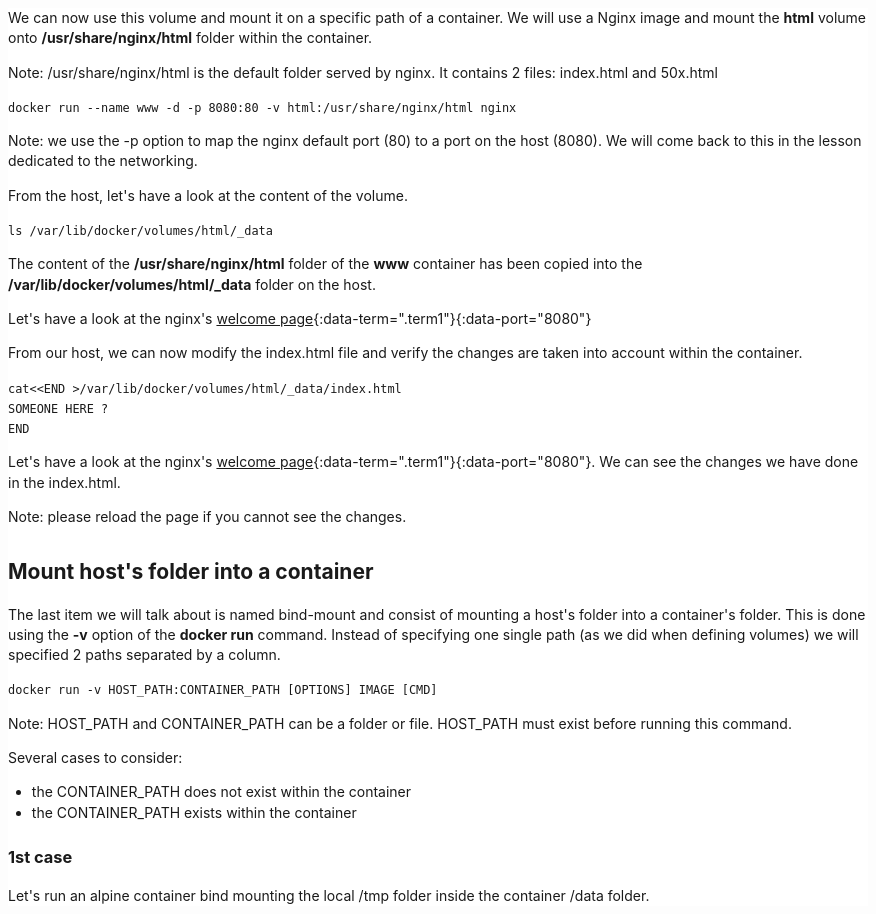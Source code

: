 We can now use this volume and mount it on a specific path of a container. We will use a Nginx image and mount the **html** volume onto **/usr/share/nginx/html** folder within the container.

Note: /usr/share/nginx/html is the default folder served by nginx. It contains 2 files: index.html and 50x.html

```.term1
docker run --name www -d -p 8080:80 -v html:/usr/share/nginx/html nginx
```

Note: we use the -p option to map the nginx default port (80) to a port on the host (8080). We will come back to this in the lesson dedicated to the networking.

From the host, let's have a look at the content of the volume.

```.term1
ls /var/lib/docker/volumes/html/_data
```

The content of the **/usr/share/nginx/html** folder of the **www** container has been copied into the **/var/lib/docker/volumes/html/_data** folder on the host.

Let's have a look at the nginx's [welcome page](/){:data-term=".term1"}{:data-port="8080"}

From our host, we can now modify the index.html file and verify the changes are taken into account within the container.

```.term1
cat<<END >/var/lib/docker/volumes/html/_data/index.html
SOMEONE HERE ?
END
```

Let's have a look at the nginx's [welcome page](/){:data-term=".term1"}{:data-port="8080"}. We can see the changes we have done in the index.html.

Note: please reload the page if you cannot see the changes.

## Mount host's folder into a container

The last item we will talk about is named bind-mount and consist of mounting a host's folder into a container's folder. This is done using the **-v** option of the **docker run** command. Instead of specifying one single path (as we did when defining volumes) we will specified 2 paths separated by a column.

```
docker run -v HOST_PATH:CONTAINER_PATH [OPTIONS] IMAGE [CMD]
```

Note: HOST_PATH and CONTAINER_PATH can be a folder or file. HOST_PATH must exist before running this command.

Several cases to consider:
- the CONTAINER_PATH does not exist within the container
- the CONTAINER_PATH exists within the container

### 1st case

Let's run an alpine container bind mounting the local /tmp folder inside the container /data folder.
